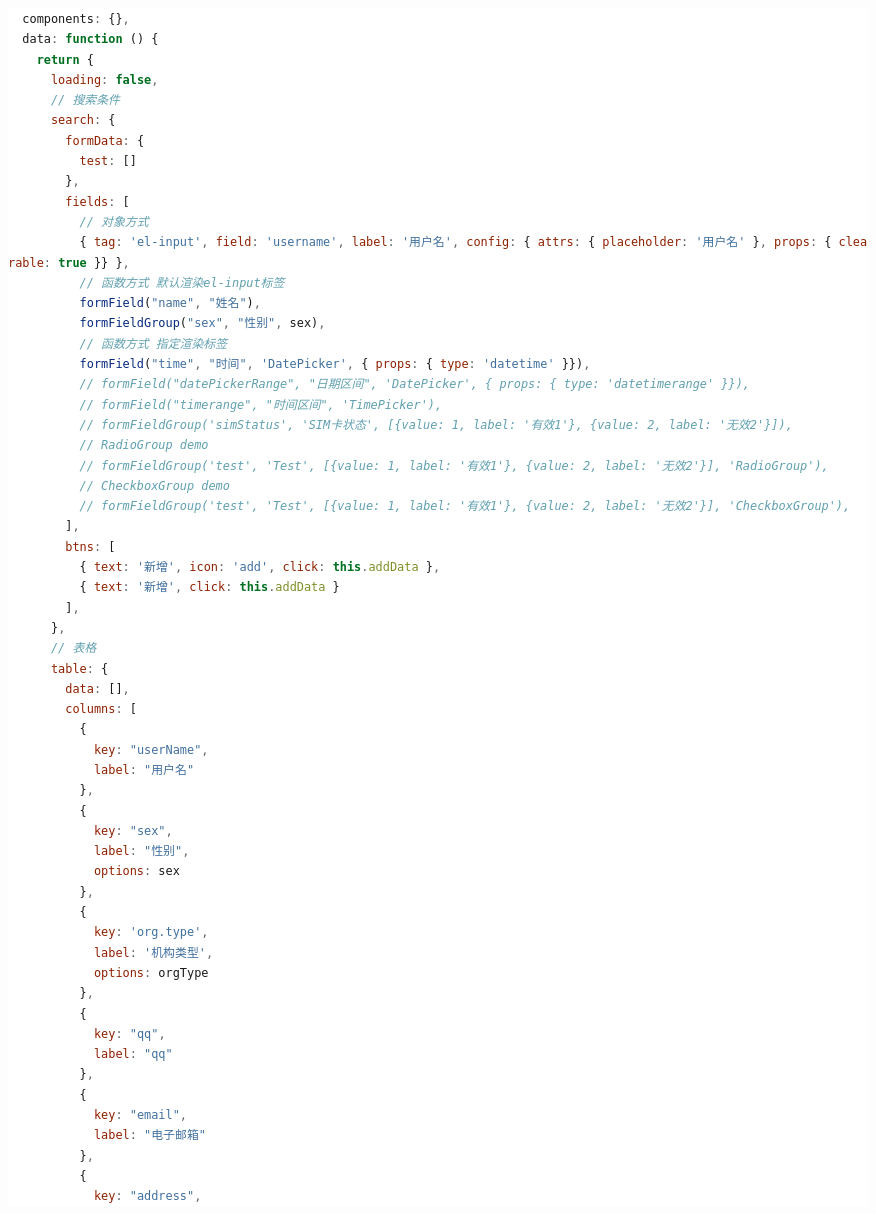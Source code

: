 ```js
  components: {},
  data: function () {
    return {
      loading: false,
      // 搜索条件
      search: {
        formData: {
          test: []
        },
        fields: [
          // 对象方式
          { tag: 'el-input', field: 'username', label: '用户名', config: { attrs: { placeholder: '用户名' }, props: { clearable: true }} },
          // 函数方式 默认渲染el-input标签
          formField("name", "姓名"),
          formFieldGroup("sex", "性别", sex),
          // 函数方式 指定渲染标签
          formField("time", "时间", 'DatePicker', { props: { type: 'datetime' }}),
          // formField("datePickerRange", "日期区间", 'DatePicker', { props: { type: 'datetimerange' }}),
          // formField("timerange", "时间区间", 'TimePicker'),
          // formFieldGroup('simStatus', 'SIM卡状态', [{value: 1, label: '有效1'}, {value: 2, label: '无效2'}]),
          // RadioGroup demo
          // formFieldGroup('test', 'Test', [{value: 1, label: '有效1'}, {value: 2, label: '无效2'}], 'RadioGroup'),
          // CheckboxGroup demo
          // formFieldGroup('test', 'Test', [{value: 1, label: '有效1'}, {value: 2, label: '无效2'}], 'CheckboxGroup'),
        ],
        btns: [
          { text: '新增', icon: 'add', click: this.addData },
          { text: '新增', click: this.addData }
        ],
      },
      // 表格
      table: {
        data: [],
        columns: [
          {
            key: "userName",
            label: "用户名"
          },
          {
            key: "sex",
            label: "性别",
            options: sex
          },
          {
            key: 'org.type',
            label: '机构类型',
            options: orgType
          },
          {
            key: "qq",
            label: "qq"
          },
          {
            key: "email",
            label: "电子邮箱"
          },
          {
            key: "address",
```